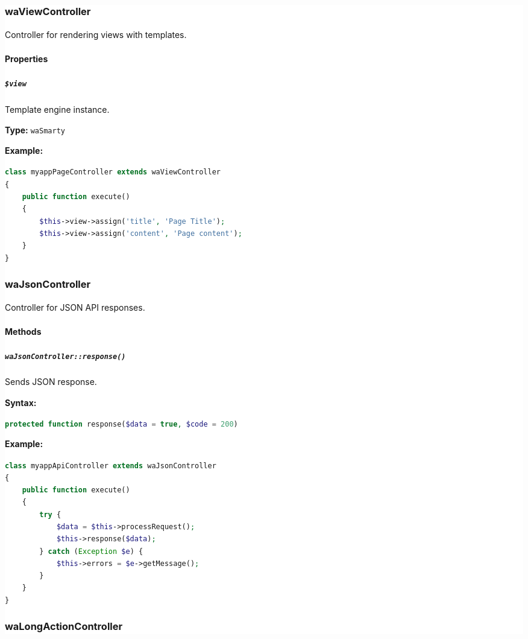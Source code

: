 ### waViewController

Controller for rendering views with templates.

#### Properties

##### `$view`
Template engine instance.

**Type:** `waSmarty`

**Example:**
```php
class myappPageController extends waViewController
{
    public function execute()
    {
        $this->view->assign('title', 'Page Title');
        $this->view->assign('content', 'Page content');
    }
}
```

### waJsonController

Controller for JSON API responses.

#### Methods

##### `waJsonController::response()`
Sends JSON response.

**Syntax:**
```php
protected function response($data = true, $code = 200)
```

**Example:**
```php
class myappApiController extends waJsonController
{
    public function execute()
    {
        try {
            $data = $this->processRequest();
            $this->response($data);
        } catch (Exception $e) {
            $this->errors = $e->getMessage();
        }
    }
}
```

### waLongActionController

